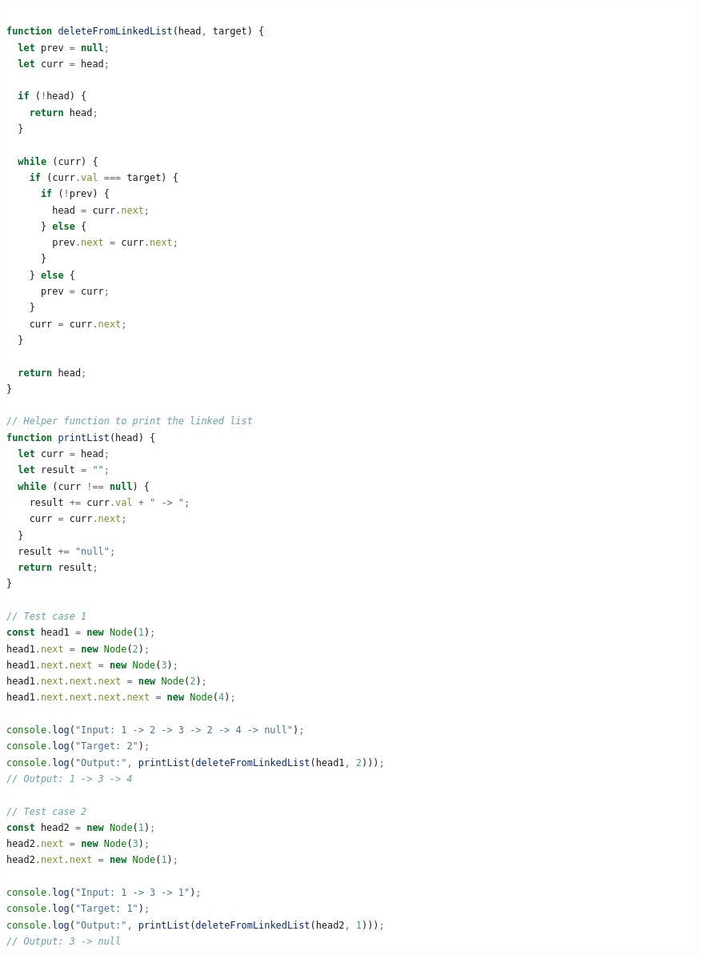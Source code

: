 ```js

function deleteFromLinkedList(head, target) {
  let prev = null;
  let curr = head;

  if (!head) {
    return head;
  }

  while (curr) {
    if (curr.val === target) {
      if (!prev) {
        head = curr.next;
      } else {
        prev.next = curr.next;
      }
    } else {
      prev = curr;
    }
    curr = curr.next;
  }

  return head;
}

// Helper function to print the linked list
function printList(head) {
  let curr = head;
  let result = "";
  while (curr !== null) {
    result += curr.val + " -> ";
    curr = curr.next;
  }
  result += "null";
  return result;
}

// Test case 1
const head1 = new Node(1);
head1.next = new Node(2);
head1.next.next = new Node(3);
head1.next.next.next = new Node(2);
head1.next.next.next.next = new Node(4);

console.log("Input: 1 -> 2 -> 3 -> 2 -> 4 -> null");
console.log("Target: 2");
console.log("Output:", printList(deleteFromLinkedList(head1, 2)));
// Output: 1 -> 3 -> 4

// Test case 2
const head2 = new Node(1);
head2.next = new Node(3);
head2.next.next = new Node(1);

console.log("Input: 1 -> 3 -> 1");
console.log("Target: 1");
console.log("Output:", printList(deleteFromLinkedList(head2, 1)));
// Output: 3 -> null
```
